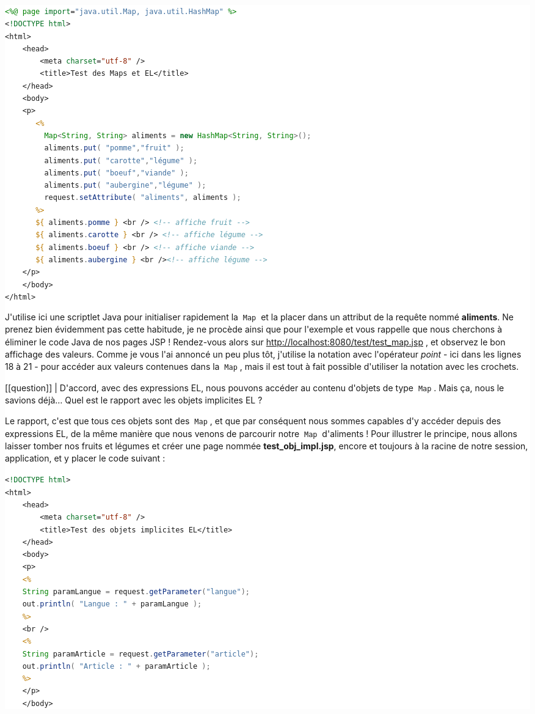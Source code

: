 
```jsp
<%@ page import="java.util.Map, java.util.HashMap" %>
<!DOCTYPE html>
<html>
    <head>
        <meta charset="utf-8" />
        <title>Test des Maps et EL</title>
    </head>
    <body>
    <p>
       <%
         Map<String, String> aliments = new HashMap<String, String>();
         aliments.put( "pomme","fruit" );
         aliments.put( "carotte","légume" );
         aliments.put( "boeuf","viande" );
         aliments.put( "aubergine","légume" );
         request.setAttribute( "aliments", aliments );
       %>
       ${ aliments.pomme } <br /> <!-- affiche fruit -->
       ${ aliments.carotte } <br /> <!-- affiche légume -->
       ${ aliments.boeuf } <br /> <!-- affiche viande -->
       ${ aliments.aubergine } <br /><!-- affiche légume -->
    </p>
    </body>
</html>
```

J'utilise ici une scriptlet Java pour initialiser rapidement la  `Map`  et la placer dans un attribut de la requête nommé **aliments**. Ne prenez bien évidemment pas cette habitude, je ne procède ainsi que pour l'exemple et vous rappelle que nous cherchons à éliminer le code Java de nos pages JSP ! Rendez-vous alors sur  [http://localhost:8080/test/test_map.jsp](http://localhost:8080/test/test_map.jsp) , et observez le bon affichage des valeurs. Comme je vous l'ai annoncé un peu plus tôt, j'utilise la notation avec l'opérateur _point_ - ici dans les lignes 18 à 21 - pour accéder aux valeurs contenues dans la  `Map` , mais il est tout à fait possible d'utiliser la notation avec les crochets.


[[question]]
| D'accord, avec des expressions EL, nous pouvons accéder au contenu d'objets de type  `Map` . Mais ça, nous le savions déjà… Quel est le rapport avec les objets implicites EL ?

Le rapport, c'est que tous ces objets sont des  `Map` , et que par conséquent nous sommes capables d'y accéder depuis des expressions EL, de la même manière que nous venons de parcourir notre  `Map`  d'aliments ! Pour illustrer le principe, nous allons laisser tomber nos fruits et légumes et créer une page nommée **test_obj_impl.jsp**, encore et toujours à la racine de notre session, application, et y placer le code suivant :


```jsp
<!DOCTYPE html>
<html>
    <head>
        <meta charset="utf-8" />
        <title>Test des objets implicites EL</title>
    </head>
    <body>
    <p>
	<% 
	String paramLangue = request.getParameter("langue");
	out.println( "Langue : " + paramLangue );
	%>
	<br />
	<%
	String paramArticle = request.getParameter("article");
	out.println( "Article : " + paramArticle );
	%>
    </p>
    </body>
```